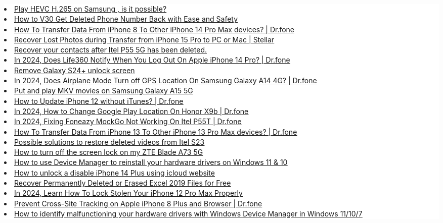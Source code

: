 <li><a href="https://review-topics.techidaily.com/play-hevc-h-265-on-samsung-is-it-possible-by-aiseesoft-video-converter-play-hevc-video-on-android/"><u>Play HEVC H.265 on Samsung , is it possible?</u></a></li>
<li><a href="https://review-topics.techidaily.com/how-to-v30-get-deleted-phone-number-back-with-ease-and-safety-by-fonelab-android-recover-contacts/"><u>How to V30 Get Deleted Phone Number Back with Ease and Safety</u></a></li>
<li><a href="https://review-topics.techidaily.com/how-to-transfer-data-from-iphone-8-to-other-iphone-14-pro-max-devices-drfone-by-drfone-transfer-data-from-ios-transfer-data-from-ios/"><u>How To Transfer Data From iPhone 8 To Other iPhone 14 Pro Max devices? | Dr.fone</u></a></li>
<li><a href="https://review-topics.techidaily.com/recover-lost-photos-during-transfer-from-iphone-15-pro-to-pc-or-mac-stellar-by-stellar-data-recovery-ios-iphone-data-recovery/"><u>Recover Lost Photos during Transfer from iPhone 15 Pro to PC or Mac | Stellar</u></a></li>
<li><a href="https://review-topics.techidaily.com/recover-your-contacts-after-itel-p55-5g-has-been-deleted-by-fonelab-android-recover-contacts/"><u>Recover your contacts after Itel P55 5G has been deleted.</u></a></li>
<li><a href="https://review-topics.techidaily.com/in-2024-does-life360-notify-when-you-log-out-on-apple-iphone-14-pro-drfone-by-drfone-virtual-ios/"><u>In 2024, Does Life360 Notify When You Log Out On Apple iPhone 14 Pro? | Dr.fone</u></a></li>
<li><a href="https://review-topics.techidaily.com/remove-galaxy-s24plus-unlock-screen-by-drfone-android-unlock-android-unlock/"><u>Remove Galaxy S24+ unlock screen</u></a></li>
<li><a href="https://review-topics.techidaily.com/in-2024-does-airplane-mode-turn-off-gps-location-on-samsung-galaxy-a14-4g-drfone-by-drfone-virtual-android/"><u>In 2024, Does Airplane Mode Turn off GPS Location On Samsung Galaxy A14 4G? | Dr.fone</u></a></li>
<li><a href="https://review-topics.techidaily.com/put-and-play-mkv-movies-on-samsung-galaxy-a15-5g-by-aiseesoft-video-converter-play-mkv-on-android/"><u>Put and play MKV movies on Samsung Galaxy A15 5G</u></a></li>
<li><a href="https://review-topics.techidaily.com/how-to-update-iphone-12-without-itunes-drfone-by-drfone-ios-system-repair-ios-system-repair/"><u>How to Update iPhone 12 without iTunes? | Dr.fone</u></a></li>
<li><a href="https://review-topics.techidaily.com/in-2024-how-to-change-google-play-location-on-honor-x9b-drfone-by-drfone-virtual-android/"><u>In 2024, How to Change Google Play Location On Honor X9b | Dr.fone</u></a></li>
<li><a href="https://review-topics.techidaily.com/in-2024-fixing-foneazy-mockgo-not-working-on-itel-p55t-drfone-by-drfone-virtual-android/"><u>In 2024, Fixing Foneazy MockGo Not Working On Itel P55T | Dr.fone</u></a></li>
<li><a href="https://review-topics.techidaily.com/how-to-transfer-data-from-iphone-13-to-other-iphone-13-pro-max-devices-drfone-by-drfone-transfer-data-from-ios-transfer-data-from-ios/"><u>How To Transfer Data From iPhone 13 To Other iPhone 13 Pro Max devices? | Dr.fone</u></a></li>
<li><a href="https://review-topics.techidaily.com/possible-solutions-to-restore-deleted-videos-from-itel-s23-by-fonelab-android-recover-video/"><u>Possible solutions to restore deleted videos from Itel S23</u></a></li>
<li><a href="https://review-topics.techidaily.com/how-to-turn-off-the-screen-lock-on-my-zte-blade-a73-5g-by-drfone-android-unlock-android-unlock/"><u>How to turn off the screen lock on my ZTE Blade A73 5G</u></a></li>
<li><a href="https://review-topics.techidaily.com/how-to-use-device-manager-to-reinstall-your-hardware-drivers-on-windows-11-and-10-by-drivereasy-guide/"><u>How to use Device Manager to reinstall your hardware drivers on Windows 11 & 10</u></a></li>
<li><a href="https://review-topics.techidaily.com/how-to-unlock-a-disable-iphone-14-plus-using-icloud-website-by-drfone-ios-unlock-ios-unlock/"><u>How to unlock a disable iPhone 14 Plus using icloud website</u></a></li>
<li><a href="https://review-topics.techidaily.com/recover-permanently-deleted-or-erased-excel-2019-files-for-free-by-stellar-guide/"><u>Recover Permanently Deleted or Erased Excel 2019 Files for Free</u></a></li>
<li><a href="https://ios-unlock.techidaily.com/in-2024-learn-how-to-lock-stolen-your-iphone-12-pro-max-properly-by-drfone-ios/"><u>In 2024, Learn How To Lock Stolen Your iPhone 12 Pro Max Properly</u></a></li>
<li><a href="https://fake-location.techidaily.com/prevent-cross-site-tracking-on-apple-iphone-8-plus-and-browser-drfone-by-drfone-virtual-ios/"><u>Prevent Cross-Site Tracking on Apple iPhone 8 Plus and Browser | Dr.fone</u></a></li>
<li><a href="https://blog-min.techidaily.com/how-to-identify-malfunctioning-your-hardware-drivers-with-windows-device-manager-in-windows-11107-by-drivereasy-guide/"><u>How to identify malfunctioning your hardware drivers with Windows Device Manager in Windows 11/10/7</u></a></li>